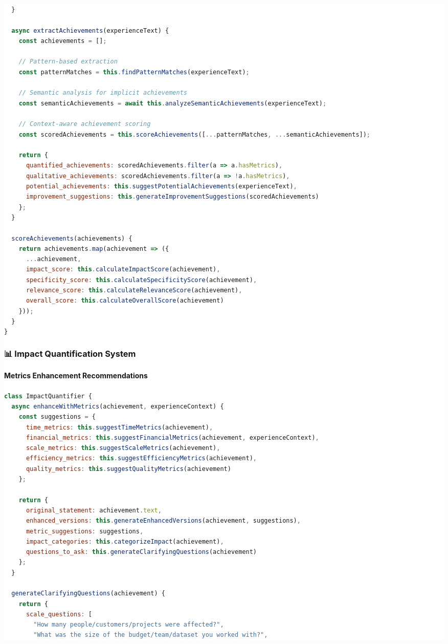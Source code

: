 ```javascript
  }
  
  async extractAchievements(experienceText) {
    const achievements = [];
    
    // Pattern-based extraction
    const patternMatches = this.findPatternMatches(experienceText);
    
    // Semantic analysis for implicit achievements
    const semanticAchievements = await this.analyzeSemanticAchievements(experienceText);
    
    // Context-aware achievement scoring
    const scoredAchievements = this.scoreAchievements([...patternMatches, ...semanticAchievements]);
    
    return {
      quantified_achievements: scoredAchievements.filter(a => a.hasMetrics),
      qualitative_achievements: scoredAchievements.filter(a => !a.hasMetrics),
      potential_achievements: this.suggestPotentialAchievements(experienceText),
      improvement_suggestions: this.generateImprovementSuggestions(scoredAchievements)
    };
  }
  
  scoreAchievements(achievements) {
    return achievements.map(achievement => ({
      ...achievement,
      impact_score: this.calculateImpactScore(achievement),
      specificity_score: this.calculateSpecificityScore(achievement),
      relevance_score: this.calculateRelevanceScore(achievement),
      overall_score: this.calculateOverallScore(achievement)
    }));
  }
}
```

### 📊 Impact Quantification System

#### Metrics Enhancement Recommendations
```javascript
class ImpactQuantifier {
  async enhanceWithMetrics(achievement, experienceContext) {
    const suggestions = {
      time_metrics: this.suggestTimeMetrics(achievement),
      financial_metrics: this.suggestFinancialMetrics(achievement, experienceContext),
      scale_metrics: this.suggestScaleMetrics(achievement),
      efficiency_metrics: this.suggestEfficiencyMetrics(achievement),
      quality_metrics: this.suggestQualityMetrics(achievement)
    };
    
    return {
      original_statement: achievement.text,
      enhanced_versions: this.generateEnhancedVersions(achievement, suggestions),
      metric_suggestions: suggestions,
      impact_categories: this.categorizeImpact(achievement),
      questions_to_ask: this.generateClarifyingQuestions(achievement)
    };
  }
  
  generateClarifyingQuestions(achievement) {
    return {
      scale_questions: [
        "How many people/customers/projects were affected?",
        "What was the size of the budget/team/dataset you worked with?",
```